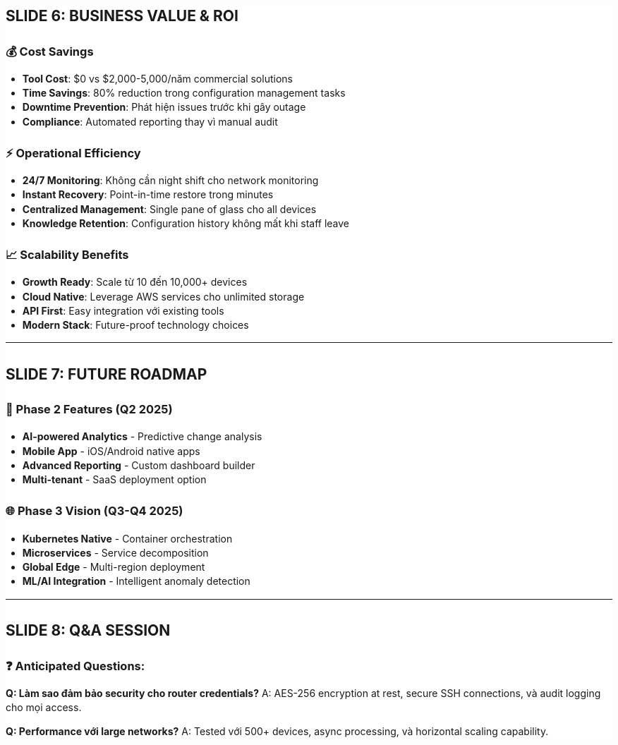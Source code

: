 
## **SLIDE 6: BUSINESS VALUE & ROI**

### **💰 Cost Savings**
- **Tool Cost**: $0 vs $2,000-5,000/năm commercial solutions
- **Time Savings**: 80% reduction trong configuration management tasks
- **Downtime Prevention**: Phát hiện issues trước khi gây outage
- **Compliance**: Automated reporting thay vì manual audit

### **⚡ Operational Efficiency**  
- **24/7 Monitoring**: Không cần night shift cho network monitoring
- **Instant Recovery**: Point-in-time restore trong minutes
- **Centralized Management**: Single pane of glass cho all devices
- **Knowledge Retention**: Configuration history không mất khi staff leave

### **📈 Scalability Benefits**
- **Growth Ready**: Scale từ 10 đến 10,000+ devices
- **Cloud Native**: Leverage AWS services cho unlimited storage
- **API First**: Easy integration với existing tools
- **Modern Stack**: Future-proof technology choices

---

## **SLIDE 7: FUTURE ROADMAP**

### **🚀 Phase 2 Features (Q2 2025)**
- **AI-powered Analytics** - Predictive change analysis
- **Mobile App** - iOS/Android native apps
- **Advanced Reporting** - Custom dashboard builder
- **Multi-tenant** - SaaS deployment option

### **🌐 Phase 3 Vision (Q3-Q4 2025)**
- **Kubernetes Native** - Container orchestration
- **Microservices** - Service decomposition
- **Global Edge** - Multi-region deployment
- **ML/AI Integration** - Intelligent anomaly detection

---

## **SLIDE 8: Q&A SESSION**

### **❓ Anticipated Questions:**

**Q: Làm sao đảm bảo security cho router credentials?**
A: AES-256 encryption at rest, secure SSH connections, và audit logging cho mọi access.

**Q: Performance với large networks?**
A: Tested với 500+ devices, async processing, và horizontal scaling capability.
